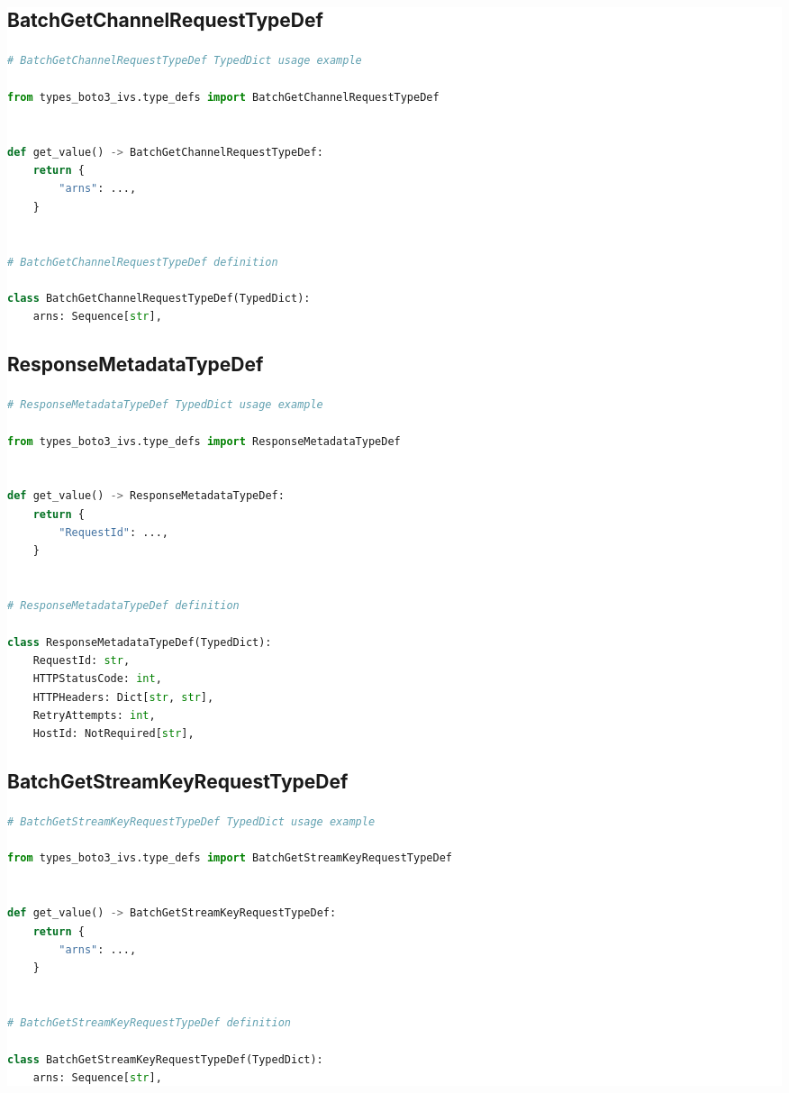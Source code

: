 
## BatchGetChannelRequestTypeDef

```python
# BatchGetChannelRequestTypeDef TypedDict usage example

from types_boto3_ivs.type_defs import BatchGetChannelRequestTypeDef


def get_value() -> BatchGetChannelRequestTypeDef:
    return {
        "arns": ...,
    }


# BatchGetChannelRequestTypeDef definition

class BatchGetChannelRequestTypeDef(TypedDict):
    arns: Sequence[str],
```


## ResponseMetadataTypeDef

```python
# ResponseMetadataTypeDef TypedDict usage example

from types_boto3_ivs.type_defs import ResponseMetadataTypeDef


def get_value() -> ResponseMetadataTypeDef:
    return {
        "RequestId": ...,
    }


# ResponseMetadataTypeDef definition

class ResponseMetadataTypeDef(TypedDict):
    RequestId: str,
    HTTPStatusCode: int,
    HTTPHeaders: Dict[str, str],
    RetryAttempts: int,
    HostId: NotRequired[str],
```


## BatchGetStreamKeyRequestTypeDef

```python
# BatchGetStreamKeyRequestTypeDef TypedDict usage example

from types_boto3_ivs.type_defs import BatchGetStreamKeyRequestTypeDef


def get_value() -> BatchGetStreamKeyRequestTypeDef:
    return {
        "arns": ...,
    }


# BatchGetStreamKeyRequestTypeDef definition

class BatchGetStreamKeyRequestTypeDef(TypedDict):
    arns: Sequence[str],
```